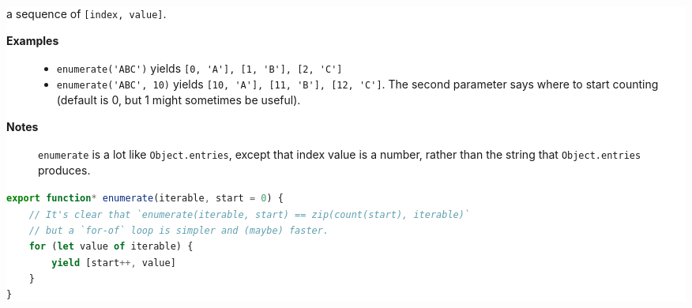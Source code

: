    a sequence of `[index, value]`.


</dd>
</dl>

<dl>
<dt>

**Examples**

</dt>
<dd>

  * `enumerate('ABC')` yields `[0, 'A'], [1, 'B'], [2, 'C']`
  * `enumerate('ABC', 10)` yields `[10, 'A'], [11, 'B'], [12, 'C']`. The second
     parameter says where to start counting (default is 0, but 1 might sometimes
     be useful).


</dd>
</dl>

<dl>
<dt>

**Notes**

</dt>
<dd>

  `enumerate` is a lot like `Object.entries`, except that index value is a number, rather
  than the string that `Object.entries` produces.


</dd>
</dl>


</td>
</tr>
<tr>
<td valign=top>


</td>
<td valign=top width=60%>

```javascript
export function* enumerate(iterable, start = 0) {
    // It's clear that `enumerate(iterable, start) == zip(count(start), iterable)`
    // but a `for-of` loop is simpler and (maybe) faster.
    for (let value of iterable) {
        yield [start++, value]
    }
}

```

</td>
</tr>
<tr>
<td valign=top colspan=2>
